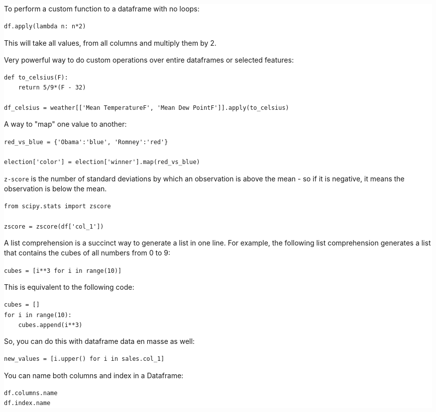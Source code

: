 To perform a custom function to a dataframe with no loops:

```
df.apply(lambda n: n*2)
```

This will take all values, from all columns and multiply them by 2.

Very powerful way to do custom operations over entire dataframes or selected features:

```
def to_celsius(F):
    return 5/9*(F - 32)

df_celsius = weather[['Mean TemperatureF', 'Mean Dew PointF']].apply(to_celsius)
```

A way to "map" one value to another:

```
red_vs_blue = {'Obama':'blue', 'Romney':'red'}

election['color'] = election['winner'].map(red_vs_blue)
```

`z-score` is the number of standard deviations by which an observation is above the mean - so if it is negative, it means the observation is below the mean.

```
from scipy.stats import zscore

zscore = zscore(df['col_1'])
```

A list comprehension is a succinct way to generate a list in one line. For example, the following list comprehension generates a list that contains the cubes of all numbers from 0 to 9:

```
cubes = [i**3 for i in range(10)]
```

This is equivalent to the following code:

```
cubes = []
for i in range(10):
    cubes.append(i**3)
```

So, you can do this with dataframe data en masse as well:

```
new_values = [i.upper() for i in sales.col_1]
```

You can name both columns and index in a Dataframe:

```
df.columns.name
df.index.name
```
